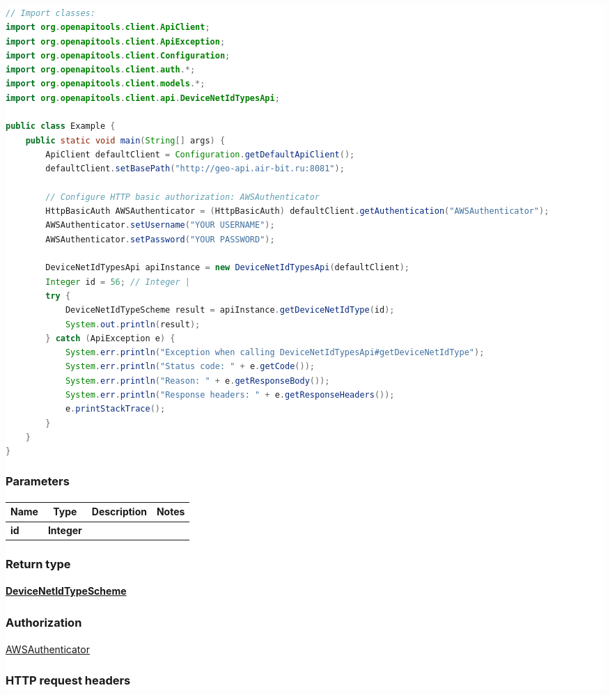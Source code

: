 ```java
// Import classes:
import org.openapitools.client.ApiClient;
import org.openapitools.client.ApiException;
import org.openapitools.client.Configuration;
import org.openapitools.client.auth.*;
import org.openapitools.client.models.*;
import org.openapitools.client.api.DeviceNetIdTypesApi;

public class Example {
    public static void main(String[] args) {
        ApiClient defaultClient = Configuration.getDefaultApiClient();
        defaultClient.setBasePath("http://geo-api.air-bit.ru:8081");
        
        // Configure HTTP basic authorization: AWSAuthenticator
        HttpBasicAuth AWSAuthenticator = (HttpBasicAuth) defaultClient.getAuthentication("AWSAuthenticator");
        AWSAuthenticator.setUsername("YOUR USERNAME");
        AWSAuthenticator.setPassword("YOUR PASSWORD");

        DeviceNetIdTypesApi apiInstance = new DeviceNetIdTypesApi(defaultClient);
        Integer id = 56; // Integer | 
        try {
            DeviceNetIdTypeScheme result = apiInstance.getDeviceNetIdType(id);
            System.out.println(result);
        } catch (ApiException e) {
            System.err.println("Exception when calling DeviceNetIdTypesApi#getDeviceNetIdType");
            System.err.println("Status code: " + e.getCode());
            System.err.println("Reason: " + e.getResponseBody());
            System.err.println("Response headers: " + e.getResponseHeaders());
            e.printStackTrace();
        }
    }
}
```

### Parameters


| Name | Type | Description  | Notes |
|------------- | ------------- | ------------- | -------------|
| **id** | **Integer**|  | |

### Return type

[**DeviceNetIdTypeScheme**](DeviceNetIdTypeScheme.md)

### Authorization

[AWSAuthenticator](../README.md#AWSAuthenticator)

### HTTP request headers
